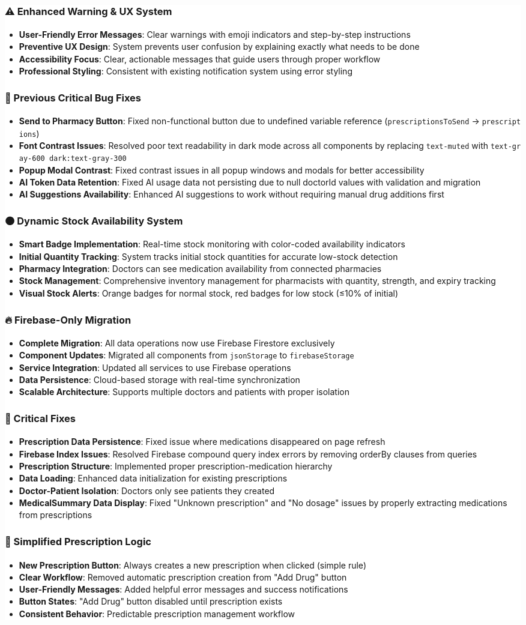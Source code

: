 ### **⚠️ Enhanced Warning & UX System**
- **User-Friendly Error Messages**: Clear warnings with emoji indicators and step-by-step instructions
- **Preventive UX Design**: System prevents user confusion by explaining exactly what needs to be done
- **Accessibility Focus**: Clear, actionable messages that guide users through proper workflow
- **Professional Styling**: Consistent with existing notification system using error styling

### **🎯 Previous Critical Bug Fixes**
- **Send to Pharmacy Button**: Fixed non-functional button due to undefined variable reference (`prescriptionsToSend` → `prescriptions`)
- **Font Contrast Issues**: Resolved poor text readability in dark mode across all components by replacing `text-muted` with `text-gray-600 dark:text-gray-300`
- **Popup Modal Contrast**: Fixed contrast issues in all popup windows and modals for better accessibility
- **AI Token Data Retention**: Fixed AI usage data not persisting due to null doctorId values with validation and migration
- **AI Suggestions Availability**: Enhanced AI suggestions to work without requiring manual drug additions first

### **🟠 Dynamic Stock Availability System**
- **Smart Badge Implementation**: Real-time stock monitoring with color-coded availability indicators
- **Initial Quantity Tracking**: System tracks initial stock quantities for accurate low-stock detection
- **Pharmacy Integration**: Doctors can see medication availability from connected pharmacies
- **Stock Management**: Comprehensive inventory management for pharmacists with quantity, strength, and expiry tracking
- **Visual Stock Alerts**: Orange badges for normal stock, red badges for low stock (≤10% of initial)

### **🔥 Firebase-Only Migration**
- **Complete Migration**: All data operations now use Firebase Firestore exclusively
- **Component Updates**: Migrated all components from `jsonStorage` to `firebaseStorage`
- **Service Integration**: Updated all services to use Firebase operations
- **Data Persistence**: Cloud-based storage with real-time synchronization
- **Scalable Architecture**: Supports multiple doctors and patients with proper isolation

### **🔧 Critical Fixes**
- **Prescription Data Persistence**: Fixed issue where medications disappeared on page refresh
- **Firebase Index Issues**: Resolved Firebase compound query index errors by removing orderBy clauses from queries
- **Prescription Structure**: Implemented proper prescription-medication hierarchy
- **Data Loading**: Enhanced data initialization for existing prescriptions
- **Doctor-Patient Isolation**: Doctors only see patients they created
- **MedicalSummary Data Display**: Fixed "Unknown prescription" and "No dosage" issues by properly extracting medications from prescriptions

### **🎯 Simplified Prescription Logic**
- **New Prescription Button**: Always creates a new prescription when clicked (simple rule)
- **Clear Workflow**: Removed automatic prescription creation from "Add Drug" button
- **User-Friendly Messages**: Added helpful error messages and success notifications
- **Button States**: "Add Drug" button disabled until prescription exists
- **Consistent Behavior**: Predictable prescription management workflow
